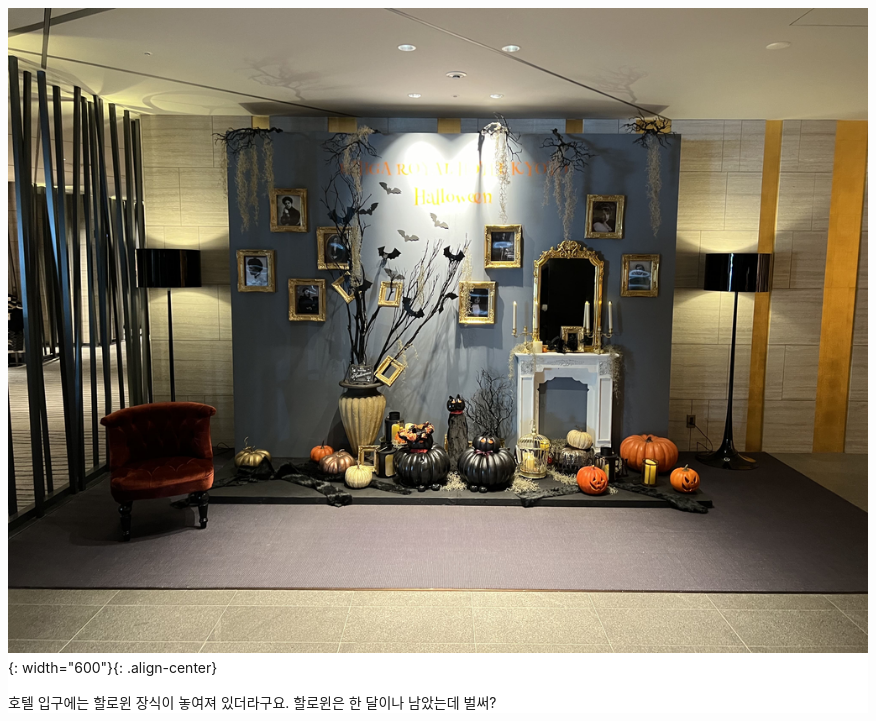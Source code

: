 ![](/assets/images/Travel/022/02.jpg){: width="600"}{: .align-center}

호텔 입구에는 할로윈 장식이 놓여져 있더라구요. 할로윈은 한 달이나 남았는데 벌써?
